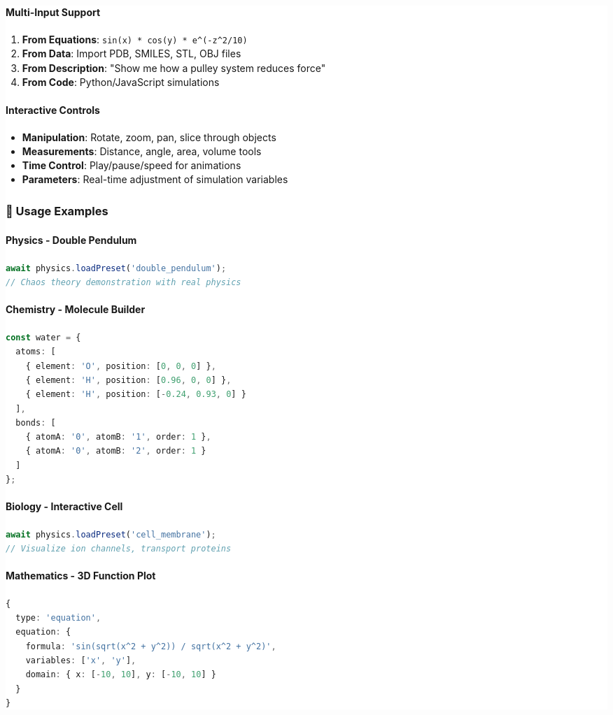 #### Multi-Input Support
1. **From Equations**: `sin(x) * cos(y) * e^(-z^2/10)`
2. **From Data**: Import PDB, SMILES, STL, OBJ files
3. **From Description**: "Show me how a pulley system reduces force"
4. **From Code**: Python/JavaScript simulations

#### Interactive Controls
- **Manipulation**: Rotate, zoom, pan, slice through objects
- **Measurements**: Distance, angle, area, volume tools
- **Time Control**: Play/pause/speed for animations
- **Parameters**: Real-time adjustment of simulation variables

### 🚀 Usage Examples

#### Physics - Double Pendulum
```typescript
await physics.loadPreset('double_pendulum');
// Chaos theory demonstration with real physics
```

#### Chemistry - Molecule Builder
```typescript
const water = {
  atoms: [
    { element: 'O', position: [0, 0, 0] },
    { element: 'H', position: [0.96, 0, 0] },
    { element: 'H', position: [-0.24, 0.93, 0] }
  ],
  bonds: [
    { atomA: '0', atomB: '1', order: 1 },
    { atomA: '0', atomB: '2', order: 1 }
  ]
};
```

#### Biology - Interactive Cell
```typescript
await physics.loadPreset('cell_membrane');
// Visualize ion channels, transport proteins
```

#### Mathematics - 3D Function Plot
```typescript
{
  type: 'equation',
  equation: {
    formula: 'sin(sqrt(x^2 + y^2)) / sqrt(x^2 + y^2)',
    variables: ['x', 'y'],
    domain: { x: [-10, 10], y: [-10, 10] }
  }
}
```
